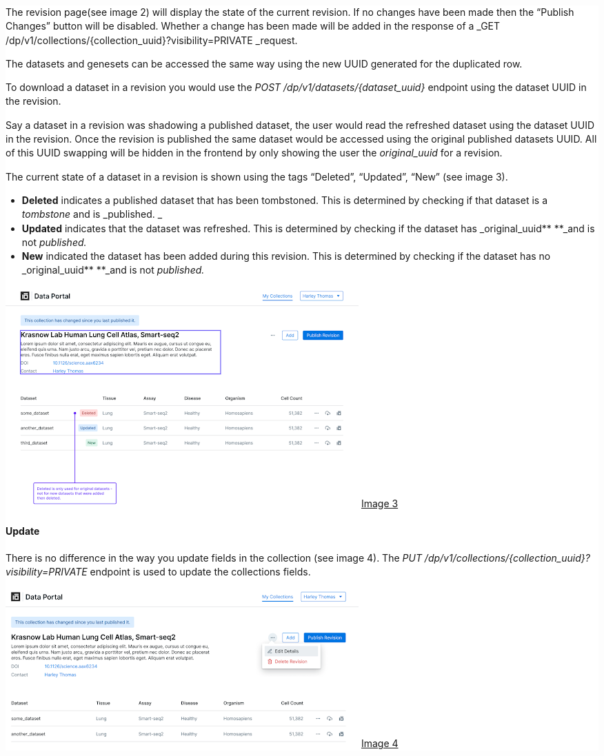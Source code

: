The revision page(see image 2) will display the state of the current revision. If no changes have been made then the “Publish Changes” button will be disabled. Whether a change has been made will be added in the response of a _GET /dp/v1/collections/{collection_uuid}?visibility=PRIVATE _request. 

The datasets and genesets can be accessed the same way using the new UUID generated for the duplicated row. 

To download a dataset in a revision you would use the _POST /dp/v1/datasets/{dataset_uuid}_ endpoint using the dataset UUID in the revision. 

Say a dataset in a revision was shadowing a published dataset, the user would read the refreshed dataset using the dataset UUID in the revision. Once the revision is published the same dataset would be accessed using the original published datasets UUID. All of this UUID swapping will be hidden in the frontend by only showing the user the _original_uuid_ for a revision.

The current state of a dataset in a revision is shown using the tags “Deleted”, “Updated”, “New” (see image 3). 



*   **Deleted** indicates a published dataset that has been tombstoned. This is determined by checking if that dataset is a _tombstone_ and is _published. _
*   **Updated** indicates that the dataset was refreshed. This is determined by checking if the dataset has _original_uuid** **_and is not _published._
*   **New** indicated the dataset has been added during this revision. This is determined by checking if the dataset has no _original_uuid** **_and is not _published._

![Image 3](./imgs/figma_3.png)
[Image 3](https://www.figma.com/file/jZzZF9oO0YRMxmVRDxDHp3/Public-Revisions?node-id=441%3A151)


#### Update

There is no difference in the way you update fields in the collection (see image 4). The _PUT /dp/v1/collections/{collection_uuid}?visibility=PRIVATE_ endpoint is used to update the collections fields.

![Image 4](./imgs/figma_4.png)
[Image 4](https://www.figma.com/file/jZzZF9oO0YRMxmVRDxDHp3/Public-Revisions?node-id=441%3A151)
